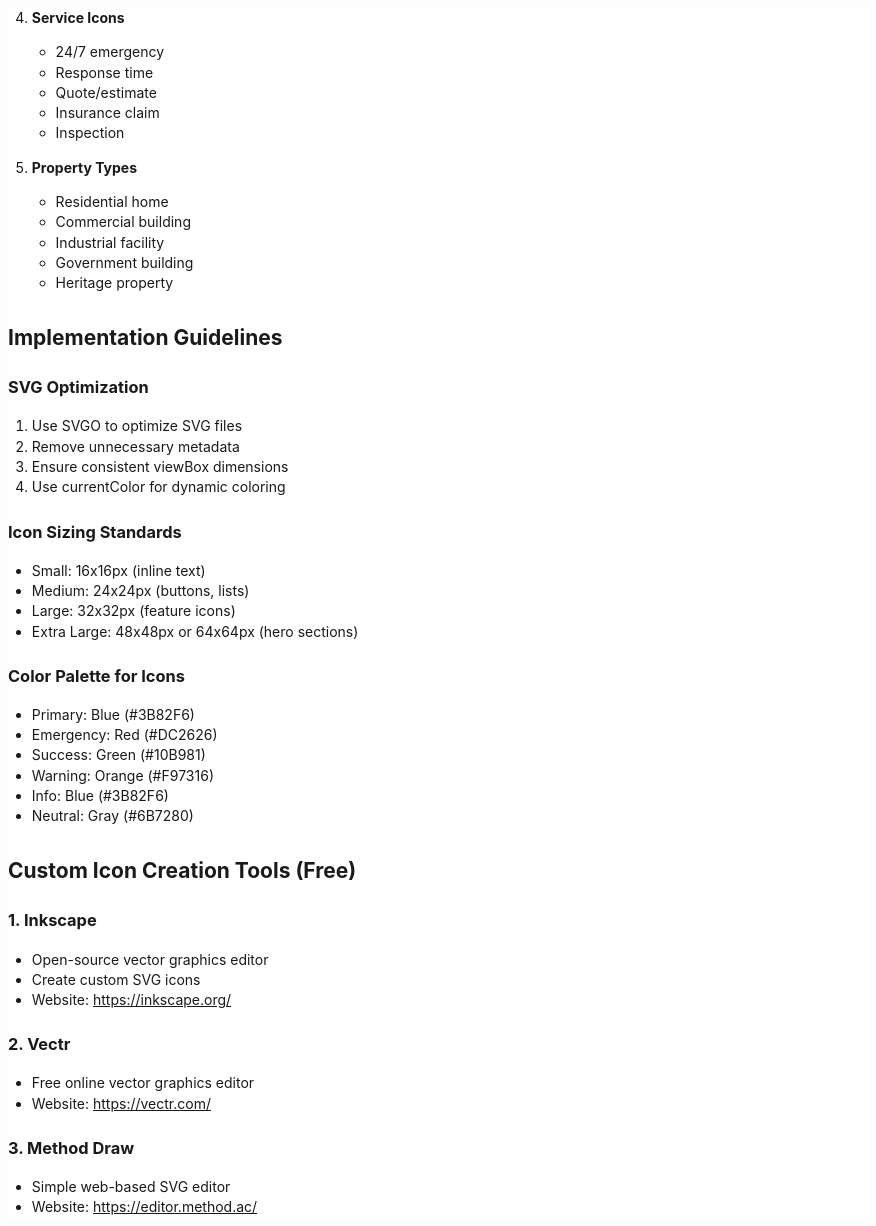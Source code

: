 4. **Service Icons**
   - 24/7 emergency
   - Response time
   - Quote/estimate
   - Insurance claim
   - Inspection

5. **Property Types**
   - Residential home
   - Commercial building
   - Industrial facility
   - Government building
   - Heritage property

## Implementation Guidelines

### SVG Optimization
1. Use SVGO to optimize SVG files
2. Remove unnecessary metadata
3. Ensure consistent viewBox dimensions
4. Use currentColor for dynamic coloring

### Icon Sizing Standards
- Small: 16x16px (inline text)
- Medium: 24x24px (buttons, lists)
- Large: 32x32px (feature icons)
- Extra Large: 48x48px or 64x64px (hero sections)

### Color Palette for Icons
- Primary: Blue (#3B82F6)
- Emergency: Red (#DC2626)
- Success: Green (#10B981)
- Warning: Orange (#F97316)
- Info: Blue (#3B82F6)
- Neutral: Gray (#6B7280)

## Custom Icon Creation Tools (Free)

### 1. Inkscape
- Open-source vector graphics editor
- Create custom SVG icons
- Website: https://inkscape.org/

### 2. Vectr
- Free online vector graphics editor
- Website: https://vectr.com/

### 3. Method Draw
- Simple web-based SVG editor
- Website: https://editor.method.ac/
